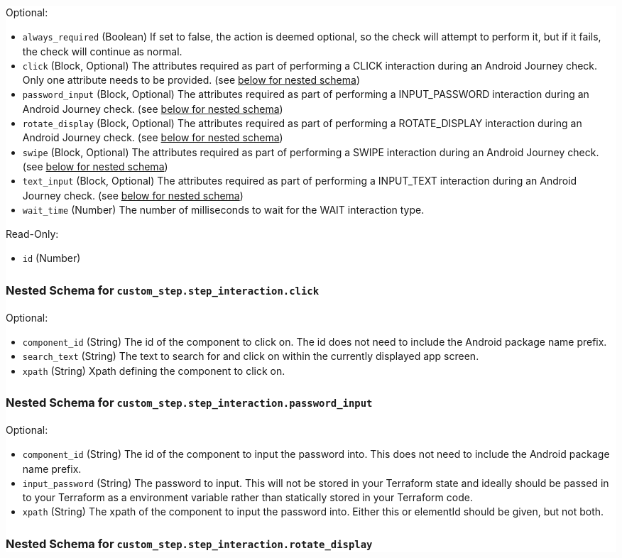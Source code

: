 Optional:

- `always_required` (Boolean) If set to false, the action is deemed optional, so the check will attempt to perform it, but if it fails, the check will continue as normal.
- `click` (Block, Optional) The attributes required as part of performing a CLICK interaction during an Android Journey check. Only one attribute needs to be provided. (see [below for nested schema](#nestedblock--custom_step--step_interaction--click))
- `password_input` (Block, Optional) The attributes required as part of performing a INPUT_PASSWORD interaction during an Android Journey check. (see [below for nested schema](#nestedblock--custom_step--step_interaction--password_input))
- `rotate_display` (Block, Optional) The attributes required as part of performing a ROTATE_DISPLAY interaction during an Android Journey check. (see [below for nested schema](#nestedblock--custom_step--step_interaction--rotate_display))
- `swipe` (Block, Optional) The attributes required as part of performing a SWIPE interaction during an Android Journey check. (see [below for nested schema](#nestedblock--custom_step--step_interaction--swipe))
- `text_input` (Block, Optional) The attributes required as part of performing a INPUT_TEXT interaction during an Android Journey check. (see [below for nested schema](#nestedblock--custom_step--step_interaction--text_input))
- `wait_time` (Number) The number of milliseconds to wait for the WAIT interaction type.

Read-Only:

- `id` (Number)

<a id="nestedblock--custom_step--step_interaction--click"></a>
### Nested Schema for `custom_step.step_interaction.click`

Optional:

- `component_id` (String) The id of the component to click on. The id does not need to include the Android package name prefix.
- `search_text` (String) The text to search for and click on within the currently displayed app screen.
- `xpath` (String) Xpath defining the component to click on.


<a id="nestedblock--custom_step--step_interaction--password_input"></a>
### Nested Schema for `custom_step.step_interaction.password_input`

Optional:

- `component_id` (String) The id of the component to input the password into. This does not need to include the Android package name prefix.
- `input_password` (String) The password to input. This will not be stored in your Terraform state and ideally should be passed in to your Terraform as a environment variable rather than statically stored in your Terraform code.
- `xpath` (String) The xpath of the component to input the password into. Either this or elementId should be given, but not both.


<a id="nestedblock--custom_step--step_interaction--rotate_display"></a>
### Nested Schema for `custom_step.step_interaction.rotate_display`
